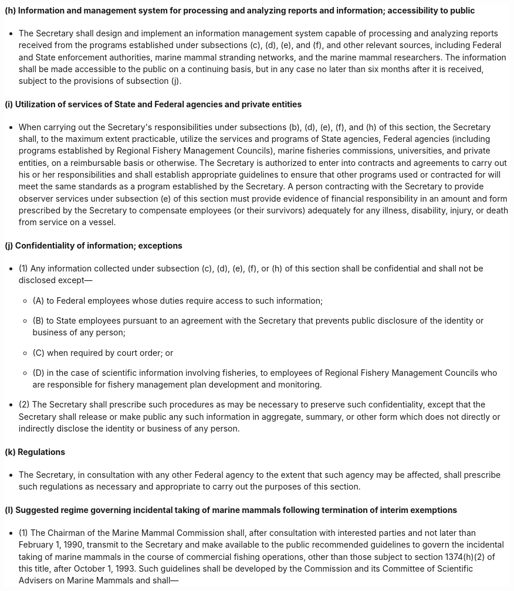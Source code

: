 #### (h) Information and management system for processing and analyzing reports and information; accessibility to public
* The Secretary shall design and implement an information management system capable of processing and analyzing reports received from the programs established under subsections (c), (d), (e), and (f), and other relevant sources, including Federal and State enforcement authorities, marine mammal stranding networks, and the marine mammal researchers. The information shall be made accessible to the public on a continuing basis, but in any case no later than six months after it is received, subject to the provisions of subsection (j).

#### (i) Utilization of services of State and Federal agencies and private entities
* When carrying out the Secretary's responsibilities under subsections (b), (d), (e), (f), and (h) of this section, the Secretary shall, to the maximum extent practicable, utilize the services and programs of State agencies, Federal agencies (including programs established by Regional Fishery Management Councils), marine fisheries commissions, universities, and private entities, on a reimbursable basis or otherwise. The Secretary is authorized to enter into contracts and agreements to carry out his or her responsibilities and shall establish appropriate guidelines to ensure that other programs used or contracted for will meet the same standards as a program established by the Secretary. A person contracting with the Secretary to provide observer services under subsection (e) of this section must provide evidence of financial responsibility in an amount and form prescribed by the Secretary to compensate employees (or their survivors) adequately for any illness, disability, injury, or death from service on a vessel.

#### (j) Confidentiality of information; exceptions
* (1) Any information collected under subsection (c), (d), (e), (f), or (h) of this section shall be confidential and shall not be disclosed except—

  * (A) to Federal employees whose duties require access to such information;

  * (B) to State employees pursuant to an agreement with the Secretary that prevents public disclosure of the identity or business of any person;

  * (C) when required by court order; or

  * (D) in the case of scientific information involving fisheries, to employees of Regional Fishery Management Councils who are responsible for fishery management plan development and monitoring.


* (2) The Secretary shall prescribe such procedures as may be necessary to preserve such confidentiality, except that the Secretary shall release or make public any such information in aggregate, summary, or other form which does not directly or indirectly disclose the identity or business of any person.

#### (k) Regulations
* The Secretary, in consultation with any other Federal agency to the extent that such agency may be affected, shall prescribe such regulations as necessary and appropriate to carry out the purposes of this section.

#### (l) Suggested regime governing incidental taking of marine mammals following termination of interim exemptions
* (1) The Chairman of the Marine Mammal Commission shall, after consultation with interested parties and not later than February 1, 1990, transmit to the Secretary and make available to the public recommended guidelines to govern the incidental taking of marine mammals in the course of commercial fishing operations, other than those subject to section 1374(h)(2) of this title, after October 1, 1993. Such guidelines shall be developed by the Commission and its Committee of Scientific Advisers on Marine Mammals and shall—
